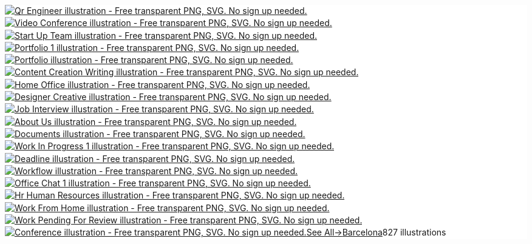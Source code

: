 [![Qr Engineer illustration - Free transparent PNG, SVG. No sign up needed.](https://assets.streamlinehq.com/image/private/w_100,h_100,ar_1/f_auto/v1/icons/manchester/work/work/qr-engineer-p8fwe2iloykr499c6aa6.png?_a=DAJFJtWIZAA0)](/illustrations/manchester?icon=ico_N7JawVtg1lCtLl7O)[![Video Conference illustration - Free transparent PNG, SVG. No sign up needed.](https://assets.streamlinehq.com/image/private/w_100,h_100,ar_1/f_auto/v1/icons/manchester/work/work/video-conference-b85s8pjcp7e54cjcop6kf.png?_a=DAJFJtWIZAA0)](/illustrations/manchester?icon=ico_NJE9p40C271hB77L)[![Start Up Team illustration - Free transparent PNG, SVG. No sign up needed.](https://assets.streamlinehq.com/image/private/w_100,h_100,ar_1/f_auto/v1/icons/manchester/work/work/start-up-team-k26lgbtetefdri5ea0s3a.png?_a=DAJFJtWIZAA0)](/illustrations/manchester?icon=ico_Nx8j2DOldlU0swPO)[![Portfolio 1 illustration - Free transparent PNG, SVG. No sign up needed.](https://assets.streamlinehq.com/image/private/w_100,h_100,ar_1/f_auto/v1/icons/manchester/work/work/portfolio-1-8d0fy9d4ymhmtqfoaufj2b.png?_a=DAJFJtWIZAA0)](/illustrations/manchester?icon=ico_pkKdoIrgNSO8QzqX)[![Portfolio illustration - Free transparent PNG, SVG. No sign up needed.](https://assets.streamlinehq.com/image/private/w_100,h_100,ar_1/f_auto/v1/icons/manchester/work/work/portfolio-el7u90xv0yq4s7n69ot67x.png?_a=DAJFJtWIZAA0)](/illustrations/manchester?icon=ico_qilUgQqWQdqqVrZj)[![Content Creation Writing illustration - Free transparent PNG, SVG. No sign up needed.](https://assets.streamlinehq.com/image/private/w_100,h_100,ar_1/f_auto/v1/icons/manchester/work/work/content-creation-writing-p36b8x8dxej2un55dro4o7.png?_a=DAJFJtWIZAA0)](/illustrations/manchester?icon=ico_qzqodh7W52MV01YR)[![Home Office illustration - Free transparent PNG, SVG. No sign up needed.](https://assets.streamlinehq.com/image/private/w_100,h_100,ar_1/f_auto/v1/icons/manchester/work/work/home-office-zdh9c97hrqmuii5xy6zl.png?_a=DAJFJtWIZAA0)](/illustrations/manchester?icon=ico_R7N4up16ZVNQw4IR)[![Designer Creative illustration - Free transparent PNG, SVG. No sign up needed.](https://assets.streamlinehq.com/image/private/w_100,h_100,ar_1/f_auto/v1/icons/manchester/work/work/designer-creative-xwurcntekjxf9to2gutrn.png?_a=DAJFJtWIZAA0)](/illustrations/manchester?icon=ico_RkRjZhPb50wVdjj5)[![Job Interview illustration - Free transparent PNG, SVG. No sign up needed.](https://assets.streamlinehq.com/image/private/w_100,h_100,ar_1/f_auto/v1/icons/manchester/work/work/job-interview-k8rwzj3vpbex1xxohmayyf.png?_a=DAJFJtWIZAA0)](/illustrations/manchester?icon=ico_RlSA6P4ijN70wqfR)[![About Us illustration - Free transparent PNG, SVG. No sign up needed.](https://assets.streamlinehq.com/image/private/w_100,h_100,ar_1/f_auto/v1/icons/manchester/work/work/about-us-tnmkkfn39laeejgmgoexrj.png?_a=DAJFJtWIZAA0)](/illustrations/manchester?icon=ico_rwitw3FC2U8rae5q)[![Documents illustration - Free transparent PNG, SVG. No sign up needed.](https://assets.streamlinehq.com/image/private/w_100,h_100,ar_1/f_auto/v1/icons/manchester/work/work/documents-8ok6xxq06mrbb5af09k8w.png?_a=DAJFJtWIZAA0)](/illustrations/manchester?icon=ico_rzFyZ5woVNmNGptN)[![Work In Progress 1 illustration - Free transparent PNG, SVG. No sign up needed.](https://assets.streamlinehq.com/image/private/w_100,h_100,ar_1/f_auto/v1/icons/manchester/work/work/work-in-progress-1-r92shgpsgw7akn4ycx0o7l.png?_a=DAJFJtWIZAA0)](/illustrations/manchester?icon=ico_SEuZm52QtUAcxmXY)[![Deadline illustration - Free transparent PNG, SVG. No sign up needed.](https://assets.streamlinehq.com/image/private/w_100,h_100,ar_1/f_auto/v1/icons/manchester/work/work/deadline-1yijog0on5492ucrgqd2w7.png?_a=DAJFJtWIZAA0)](/illustrations/manchester?icon=ico_szFoYuuTnWLjWAOc)[![Workflow illustration - Free transparent PNG, SVG. No sign up needed.](https://assets.streamlinehq.com/image/private/w_100,h_100,ar_1/f_auto/v1/icons/manchester/work/work/workflow-nlhqzyj5fi9bj8f6s0gw9c.png?_a=DAJFJtWIZAA0)](/illustrations/manchester?icon=ico_t4hBAE8UU72cPxVw)[![Office Chat 1 illustration - Free transparent PNG, SVG. No sign up needed.](https://assets.streamlinehq.com/image/private/w_100,h_100,ar_1/f_auto/v1/icons/manchester/work/work/office-chat-1-8thltiagqz7w7hz9dgxa3c.png?_a=DAJFJtWIZAA0)](/illustrations/manchester?icon=ico_TCkj2YCt68crrcmk)[![Hr Human Resources illustration - Free transparent PNG, SVG. No sign up needed.](https://assets.streamlinehq.com/image/private/w_100,h_100,ar_1/f_auto/v1/icons/manchester/work/work/hr-human-resources-gv5jljjxdl8cafkmmv6mw.png?_a=DAJFJtWIZAA0)](/illustrations/manchester?icon=ico_tJj03mnBdmQPZGUM)[![Work From Home illustration - Free transparent PNG, SVG. No sign up needed.](https://assets.streamlinehq.com/image/private/w_100,h_100,ar_1/f_auto/v1/icons/manchester/work/work/work-from-home-a8gai0uwvoa60a7fbht6lo.png?_a=DAJFJtWIZAA0)](/illustrations/manchester?icon=ico_UioOQucjumBaWq28)[![Work Pending For Review illustration - Free transparent PNG, SVG. No sign up needed.](https://assets.streamlinehq.com/image/private/w_100,h_100,ar_1/f_auto/v1/icons/manchester/work/work/work-pending-for-review-kbwv2z2b8dl8t9ay2gml.png?_a=DAJFJtWIZAA0)](/illustrations/manchester?icon=ico_V62BKHEiO0tJ95FW)[![Conference illustration - Free transparent PNG, SVG. No sign up needed.](https://assets.streamlinehq.com/image/private/w_100,h_100,ar_1/f_auto/v1/icons/manchester/work/work/conference-iax32cchgjdw8p1ly7m08.png?_a=DAJFJtWIZAA0)](/illustrations/manchester?icon=ico_V67tlOVmHjmgUzis)[See All→](/illustrations/manchester)[Barcelona](/illustrations/barcelona)827 illustrations
